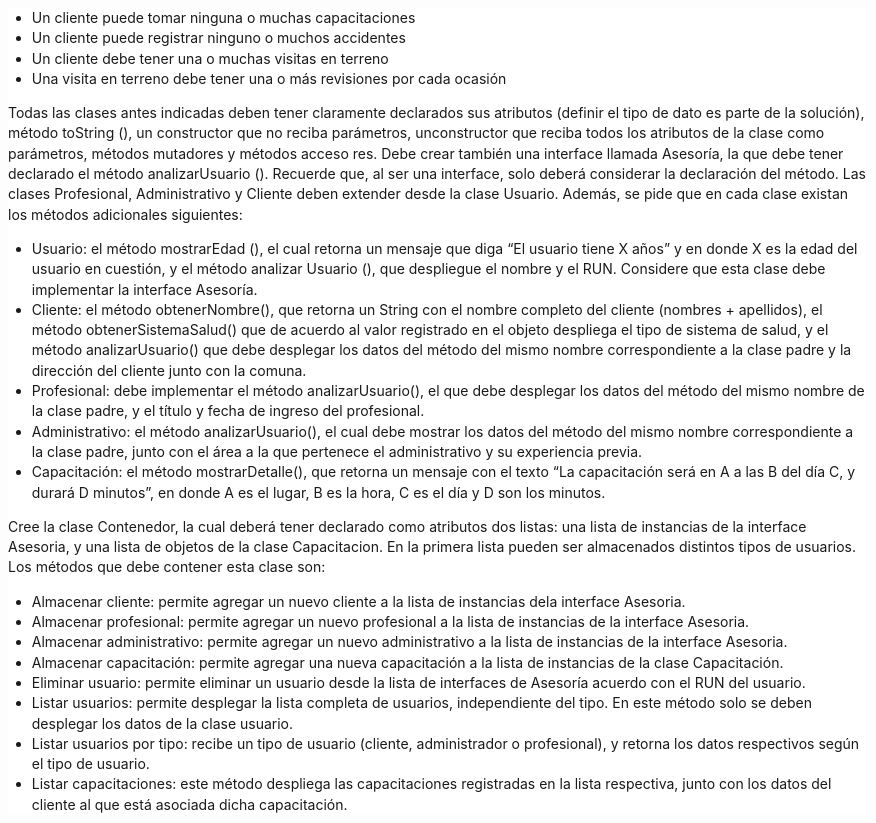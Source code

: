 
- Un cliente puede tomar ninguna o muchas capacitaciones
- Un cliente puede registrar ninguno o muchos accidentes
- Un cliente debe tener una o muchas visitas en terreno
- Una visita en terreno debe tener una o más revisiones por cada ocasión

Todas las clases antes indicadas deben tener claramente declarados sus atributos (definir el tipo
de dato es parte de la solución), método toString (), un constructor que no reciba parámetros,
unconstructor que reciba todos los atributos de la clase como parámetros, métodos mutadores
y métodos acceso res.
Debe crear también una interface llamada Asesoría, la que debe tener declarado el método
analizarUsuario (). Recuerde que, al ser una interface, solo deberá considerar la declaración del
método.
Las clases Profesional, Administrativo y Cliente deben extender desde la clase Usuario.
Además, se pide que en cada clase existan los métodos adicionales siguientes:

- Usuario: el método mostrarEdad (), el cual retorna un mensaje que diga “El usuario
  tiene X años” y en donde X es la edad del usuario en cuestión, y el método analizar
  Usuario (), que despliegue el nombre y el RUN. Considere que esta clase debe
  implementar la interface Asesoría.
- Cliente: el método obtenerNombre(), que retorna un String con el nombre completo
  del cliente (nombres + apellidos), el método obtenerSistemaSalud() que de acuerdo
  al valor registrado en el objeto despliega el tipo de sistema de salud, y el método
  analizarUsuario() que debe desplegar los datos del método del mismo nombre
  correspondiente a la clase padre y la dirección del cliente junto con la comuna.
- Profesional: debe implementar el método analizarUsuario(), el que debe desplegar
  los datos del método del mismo nombre de la clase padre, y el título y fecha de
  ingreso del profesional.
- Administrativo: el método analizarUsuario(), el cual debe mostrar los datos del
  método del mismo nombre correspondiente a la clase padre, junto con el área a la
  que pertenece el administrativo y su experiencia previa.
- Capacitación: el método mostrarDetalle(), que retorna un mensaje con el texto “La
  capacitación será en A a las B del día C, y durará D minutos”, en donde A es el lugar,
  B es la hora, C es el día y D son los minutos.

Cree la clase Contenedor, la cual deberá tener declarado como atributos dos listas: una lista
de instancias de la interface Asesoria, y una lista de objetos de la clase Capacitacion. En la
primera lista pueden ser almacenados distintos tipos de usuarios. Los métodos que debe
contener esta clase son:

- Almacenar cliente: permite agregar un nuevo cliente a la lista de instancias
  dela interface Asesoria.
- Almacenar profesional: permite agregar un nuevo profesional a la lista de
  instancias de la interface Asesoria.
- Almacenar administrativo: permite agregar un nuevo administrativo a la
  lista de instancias de la interface Asesoria.
- Almacenar capacitación: permite agregar una nueva capacitación a la lista de
  instancias de la clase Capacitación.
- Eliminar usuario: permite eliminar un usuario desde la lista de interfaces de
  Asesoría acuerdo con el RUN del usuario.
- Listar usuarios: permite desplegar la lista completa de usuarios, independiente
  del tipo. En este método solo se deben desplegar los datos de la clase usuario.
- Listar usuarios por tipo: recibe un tipo de usuario (cliente, administrador o
  profesional), y retorna los datos respectivos según el tipo de usuario.
- Listar capacitaciones: este método despliega las capacitaciones registradas en la
  lista respectiva, junto con los datos del cliente al que está asociada dicha
  capacitación.

